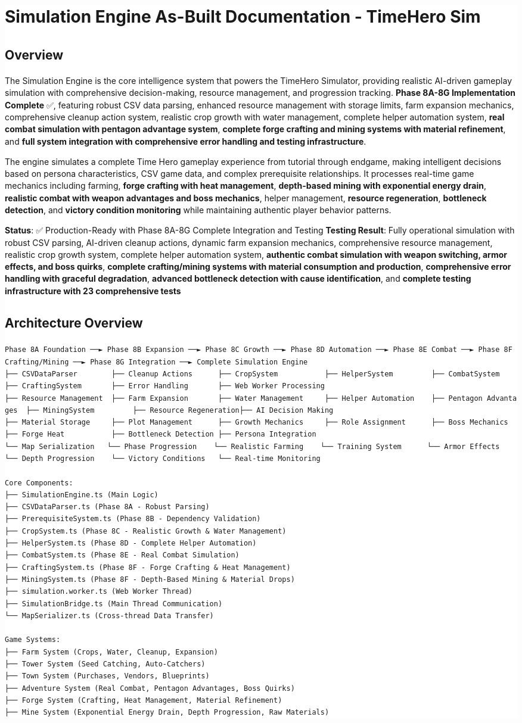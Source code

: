 # Simulation Engine As-Built Documentation - TimeHero Sim

## Overview

The Simulation Engine is the core intelligence system that powers the TimeHero Simulator, providing realistic AI-driven gameplay simulation with comprehensive decision-making, resource management, and progression tracking. **Phase 8A-8G Implementation Complete** ✅, featuring robust CSV data parsing, enhanced resource management with storage limits, farm expansion mechanics, comprehensive cleanup action system, realistic crop growth with water management, complete helper automation system, **real combat simulation with pentagon advantage system**, **complete forge crafting and mining systems with material refinement**, and **full system integration with comprehensive error handling and testing infrastructure**.

The engine simulates a complete Time Hero gameplay experience from tutorial through endgame, making intelligent decisions based on persona characteristics, CSV game data, and complex prerequisite relationships. It processes real-time game mechanics including farming, **forge crafting with heat management**, **depth-based mining with exponential energy drain**, **realistic combat with weapon advantages and boss mechanics**, helper management, **resource regeneration**, **bottleneck detection**, and **victory condition monitoring** while maintaining authentic player behavior patterns.

**Status**: ✅ Production-Ready with Phase 8A-8G Complete Integration and Testing
**Testing Result**: Fully operational simulation with robust CSV parsing, AI-driven cleanup actions, dynamic farm expansion mechanics, comprehensive resource management, realistic crop growth system, complete helper automation system, **authentic combat simulation with weapon switching, armor effects, and boss quirks**, **complete crafting/mining systems with material consumption and production**, **comprehensive error handling with graceful degradation**, **advanced bottleneck detection with cause identification**, and **complete testing infrastructure with 23 comprehensive tests**

## Architecture Overview

```
Phase 8A Foundation ──► Phase 8B Expansion ──► Phase 8C Growth ──► Phase 8D Automation ──► Phase 8E Combat ──► Phase 8F Crafting/Mining ──► Phase 8G Integration ──► Complete Simulation Engine
├── CSVDataParser        ├── Cleanup Actions      ├── CropSystem           ├── HelperSystem         ├── CombatSystem         ├── CraftingSystem       ├── Error Handling       ├── Web Worker Processing
├── Resource Management  ├── Farm Expansion       ├── Water Management     ├── Helper Automation    ├── Pentagon Advantages  ├── MiningSystem         ├── Resource Regeneration├── AI Decision Making  
├── Material Storage     ├── Plot Management      ├── Growth Mechanics     ├── Role Assignment      ├── Boss Mechanics       ├── Forge Heat           ├── Bottleneck Detection ├── Persona Integration
└── Map Serialization   └── Phase Progression    └── Realistic Farming    └── Training System      └── Armor Effects        └── Depth Progression    └── Victory Conditions   └── Real-time Monitoring

Core Components:
├── SimulationEngine.ts (Main Logic)
├── CSVDataParser.ts (Phase 8A - Robust Parsing)
├── PrerequisiteSystem.ts (Phase 8B - Dependency Validation)
├── CropSystem.ts (Phase 8C - Realistic Growth & Water Management)
├── HelperSystem.ts (Phase 8D - Complete Helper Automation)
├── CombatSystem.ts (Phase 8E - Real Combat Simulation)
├── CraftingSystem.ts (Phase 8F - Forge Crafting & Heat Management)
├── MiningSystem.ts (Phase 8F - Depth-Based Mining & Material Drops)
├── simulation.worker.ts (Web Worker Thread)
├── SimulationBridge.ts (Main Thread Communication)
└── MapSerializer.ts (Cross-thread Data Transfer)

Game Systems:
├── Farm System (Crops, Water, Cleanup, Expansion)
├── Tower System (Seed Catching, Auto-Catchers)
├── Town System (Purchases, Vendors, Blueprints)
├── Adventure System (Real Combat, Pentagon Advantages, Boss Quirks)
├── Forge System (Crafting, Heat Management, Material Refinement)
├── Mine System (Exponential Energy Drain, Depth Progression, Raw Materials)
```